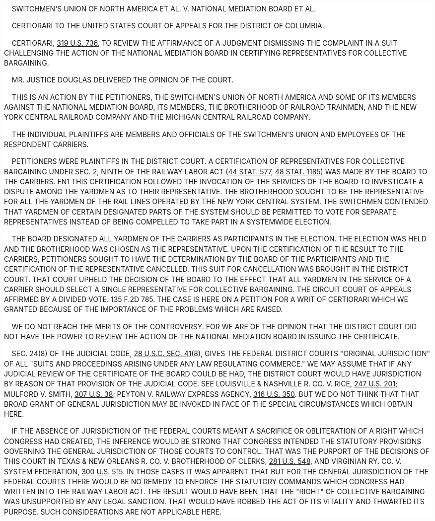     SWITCHMEN'S UNION OF NORTH AMERICA ET AL. V. NATIONAL MEDIATION BOARD ET AL.

    CERTIORARI TO THE UNITED STATES COURT OF APPEALS FOR THE DISTRICT OF COLUMBIA.

    CERTIORARI, [319 U.S. 736][/us/courts/scotus/usReporter/319/736], TO REVIEW THE AFFIRMANCE OF A JUDGMENT DISMISSING THE COMPLAINT IN A SUIT CHALLENGING THE ACTION OF THE NATIONAL MEDIATION BOARD IN CERTIFYING REPRESENTATIVES FOR COLLECTIVE BARGAINING.

    MR. JUSTICE DOUGLAS DELIVERED THE OPINION OF THE COURT.

    THIS IS AN ACTION BY THE PETITIONERS, THE SWITCHMEN'S UNION OF NORTH AMERICA AND SOME OF ITS MEMBERS AGAINST THE NATIONAL MEDIATION BOARD, ITS MEMBERS, THE BROTHERHOOD OF RAILROAD TRAINMEN, AND THE NEW YORK CENTRAL RAILROAD COMPANY AND THE MICHIGAN CENTRAL RAILROAD COMPANY.

    THE INDIVIDUAL PLAINTIFFS ARE MEMBERS AND OFFICIALS OF THE SWITCHMEN'S UNION AND EMPLOYEES OF THE RESPONDENT CARRIERS.

    PETITIONERS WERE PLAINTIFFS IN THE DISTRICT COURT.  A CERTIFICATION OF REPRESENTATIVES FOR COLLECTIVE BARGAINING UNDER SEC. 2, NINTH OF THE RAILWAY LABOR ACT ([44 STAT. 577][/us/stat/44/577], [48 STAT. 1185][/us/stat/48/1185]) WAS MADE BY THE BOARD TO THE CARRIERS.  FN1  THIS CERTIFICATION FOLLOWED THE INVOCATION OF THE SERVICES OF THE BOARD TO INVESTIGATE A DISPUTE AMONG THE YARDMEN AS TO THEIR REPRESENTATIVE.  THE BROTHERHOOD SOUGHT TO BE THE REPRESENTATIVE FOR ALL THE YARDMEN OF THE RAIL LINES OPERATED BY THE NEW YORK CENTRAL SYSTEM.  THE SWITCHMEN CONTENDED THAT YARDMEN OF CERTAIN DESIGNATED PARTS OF THE SYSTEM SHOULD BE PERMITTED TO VOTE FOR SEPARATE REPRESENTATIVES INSTEAD OF BEING COMPELLED TO TAKE PART IN A SYSTEMWIDE ELECTION.

    THE BOARD DESIGNATED ALL YARDMEN OF THE CARRIERS AS PARTICIPANTS IN THE ELECTION.  THE ELECTION WAS HELD AND THE BROTHERHOOD WAS CHOSEN AS THE REPRESENTATIVE.  UPON THE CERTIFICATION OF THE RESULT TO THE CARRIERS, PETITIONERS SOUGHT TO HAVE THE DETERMINATION BY THE BOARD OF THE PARTICIPANTS AND THE CERTIFICATION OF THE REPRESENTATIVE CANCELLED.  THIS SUIT FOR CANCELLATION WAS BROUGHT IN THE DISTRICT COURT.  THAT COURT UPHELD THE DECISION OF THE BOARD TO THE EFFECT THAT ALL YARDMEN IN THE SERVICE OF A CARRIER SHOULD SELECT A SINGLE REPRESENTATIVE FOR COLLECTIVE BARGAINING.  THE CIRCUIT COURT OF APPEALS AFFIRMED BY A DIVIDED VOTE.  135 F.2D 785.  THE CASE IS HERE ON A PETITION FOR A WRIT OF CERTIORARI WHICH WE GRANTED BECAUSE OF THE IMPORTANCE OF THE PROBLEMS WHICH ARE RAISED.

    WE DO NOT REACH THE MERITS OF THE CONTROVERSY.  FOR WE ARE OF THE OPINION THAT THE DISTRICT COURT DID NOT HAVE THE POWER TO REVIEW THE ACTION OF THE NATIONAL MEDIATION BOARD IN ISSUING THE CERTIFICATE.

    SEC. 24(8) OF THE JUDICIAL CODE, [28 U.S.C. SEC. 41][/us/usc/t28/s41](8), GIVES THE FEDERAL DISTRICT COURTS "ORIGINAL JURISDICTION" OF ALL "SUITS AND PROCEEDINGS ARISING UNDER ANY LAW REGULATING COMMERCE."  WE MAY ASSUME THAT IF ANY JUDICIAL REVIEW OF THE CERTIFICATE OF THE BOARD COULD BE HAD, THE DISTRICT COURT WOULD HAVE JURISDICTION BY REASON OF THAT PROVISION OF THE JUDICIAL CODE.  SEE LOUISVILLE & NASHVILLE R. CO. V. RICE, [247 U.S. 201][/us/courts/scotus/usReporter/247/201]; MULFORD V. SMITH, [307 U.S. 38][/us/courts/scotus/usReporter/307/38]; PEYTON V. RAILWAY EXPRESS AGENCY, [316 U.S. 350][/us/courts/scotus/usReporter/316/350].  BUT WE DO NOT THINK THAT THAT BROAD GRANT OF GENERAL JURISDICTION MAY BE INVOKED IN FACE OF THE SPECIAL CIRCUMSTANCES WHICH OBTAIN HERE.

    IF THE ABSENCE OF JURISDICTION OF THE FEDERAL COURTS MEANT A SACRIFICE OR OBLITERATION OF A RIGHT WHICH CONGRESS HAD CREATED, THE INFERENCE WOULD BE STRONG THAT CONGRESS INTENDED THE STATUTORY PROVISIONS GOVERNING THE GENERAL JURISDICTION OF THOSE COURTS TO CONTROL.  THAT WAS THE PURPORT OF THE DECISIONS OF THIS COURT IN TEXAS & NEW ORLEANS R. CO. V. BROTHERHOOD OF CLERKS, [281 U.S. 548][/us/courts/scotus/usReporter/281/548], AND VIRGINIAN RY. CO. V. SYSTEM FEDERATION, [300 U.S. 515][/us/courts/scotus/usReporter/300/515].  IN THOSE CASES IT WAS APPARENT THAT BUT FOR THE GENERAL JURISDICTION OF THE FEDERAL COURTS THERE WOULD BE NO REMEDY TO ENFORCE THE STATUTORY COMMANDS WHICH CONGRESS HAD WRITTEN INTO THE RAILWAY LABOR ACT.  THE RESULT WOULD HAVE BEEN THAT THE "RIGHT" OF COLLECTIVE BARGAINING WAS UNSUPPORTED BY ANY LEGAL SANCTION.  THAT WOULD HAVE ROBBED THE ACT OF ITS VITALITY AND THWARTED ITS PURPOSE.  SUCH CONSIDERATIONS ARE NOT APPLICABLE HERE.


[/us/courts/scotus/usReporter/320/297]: https://publicdocs.github.io/go/links?ns=uslm-x&ref=%2Fus%2Fcourts%2Fscotus%2FusReporter%2F320%2F297
[/us/courts/scotus/usReporter/305/177]: https://publicdocs.github.io/go/links?ns=uslm-x&ref=%2Fus%2Fcourts%2Fscotus%2FusReporter%2F305%2F177
[/us/courts/scotus/usReporter/319/736]: https://publicdocs.github.io/go/links?ns=uslm-x&ref=%2Fus%2Fcourts%2Fscotus%2FusReporter%2F319%2F736
[/us/stat/44/577]: https://publicdocs.github.io/go/links?ns=uslm&ref=%2Fus%2Fstat%2F44%2F577
[/us/stat/48/1185]: https://publicdocs.github.io/go/links?ns=uslm&ref=%2Fus%2Fstat%2F48%2F1185
[/us/usc/t28/s41]: https://publicdocs.github.io/go/links?ns=uslm&ref=%2Fus%2Fusc%2Ft28%2Fs41
[/us/courts/scotus/usReporter/247/201]: https://publicdocs.github.io/go/links?ns=uslm-x&ref=%2Fus%2Fcourts%2Fscotus%2FusReporter%2F247%2F201
[/us/courts/scotus/usReporter/307/38]: https://publicdocs.github.io/go/links?ns=uslm-x&ref=%2Fus%2Fcourts%2Fscotus%2FusReporter%2F307%2F38
[/us/courts/scotus/usReporter/316/350]: https://publicdocs.github.io/go/links?ns=uslm-x&ref=%2Fus%2Fcourts%2Fscotus%2FusReporter%2F316%2F350
[/us/courts/scotus/usReporter/281/548]: https://publicdocs.github.io/go/links?ns=uslm-x&ref=%2Fus%2Fcourts%2Fscotus%2FusReporter%2F281%2F548
[/us/courts/scotus/usReporter/300/515]: https://publicdocs.github.io/go/links?ns=uslm-x&ref=%2Fus%2Fcourts%2Fscotus%2FusReporter%2F300%2F515
[/us/courts/scotus/usReporter/270/568]: https://publicdocs.github.io/go/links?ns=uslm-x&ref=%2Fus%2Fcourts%2Fscotus%2FusReporter%2F270%2F568
[/us/courts/scotus/usReporter/109/238]: https://publicdocs.github.io/go/links?ns=uslm-x&ref=%2Fus%2Fcourts%2Fscotus%2FusReporter%2F109%2F238
[/us/courts/scotus/usReporter/236/165]: https://publicdocs.github.io/go/links?ns=uslm-x&ref=%2Fus%2Fcourts%2Fscotus%2FusReporter%2F236%2F165
[/us/courts/scotus/usReporter/250/328]: https://publicdocs.github.io/go/links?ns=uslm-x&ref=%2Fus%2Fcourts%2Fscotus%2FusReporter%2F250%2F328
[/us/courts/scotus/usReporter/310/381]: https://publicdocs.github.io/go/links?ns=uslm-x&ref=%2Fus%2Fcourts%2Fscotus%2FusReporter%2F310%2F381
[/us/courts/scotus/usReporter/303/226]: https://publicdocs.github.io/go/links?ns=uslm-x&ref=%2Fus%2Fcourts%2Fscotus%2FusReporter%2F303%2F226
[/us/courts/scotus/usReporter/277/172]: https://publicdocs.github.io/go/links?ns=uslm-x&ref=%2Fus%2Fcourts%2Fscotus%2FusReporter%2F277%2F172
[/us/courts/scotus/usReporter/234/627]: https://publicdocs.github.io/go/links?ns=uslm-x&ref=%2Fus%2Fcourts%2Fscotus%2FusReporter%2F234%2F627
[/us/courts/scotus/usReporter/310/371]: https://publicdocs.github.io/go/links?ns=uslm-x&ref=%2Fus%2Fcourts%2Fscotus%2FusReporter%2F310%2F371
[/us/courts/scotus/usReporter/267/175]: https://publicdocs.github.io/go/links?ns=uslm-x&ref=%2Fus%2Fcourts%2Fscotus%2FusReporter%2F267%2F175
[/us/courts/scotus/usReporter/194/106]: https://publicdocs.github.io/go/links?ns=uslm-x&ref=%2Fus%2Fcourts%2Fscotus%2FusReporter%2F194%2F106
[/us/courts/scotus/usReporter/249/479]: https://publicdocs.github.io/go/links?ns=uslm-x&ref=%2Fus%2Fcourts%2Fscotus%2FusReporter%2F249%2F479
[/us/courts/scotus/usReporter/290/127]: https://publicdocs.github.io/go/links?ns=uslm-x&ref=%2Fus%2Fcourts%2Fscotus%2FusReporter%2F290%2F127
[/us/courts/scotus/usReporter/287/144]: https://publicdocs.github.io/go/links?ns=uslm-x&ref=%2Fus%2Fcourts%2Fscotus%2FusReporter%2F287%2F144
[/us/courts/scotus/usReporter/305/177]: https://publicdocs.github.io/go/links?ns=uslm-x&ref=%2Fus%2Fcourts%2Fscotus%2FusReporter%2F305%2F177
[/us/courts/scotus/usReporter/303/596]: https://publicdocs.github.io/go/links?ns=uslm-x&ref=%2Fus%2Fcourts%2Fscotus%2FusReporter%2F303%2F596
[/us/courts/scotus/usReporter/258/142]: https://publicdocs.github.io/go/links?ns=uslm-x&ref=%2Fus%2Fcourts%2Fscotus%2FusReporter%2F258%2F142
[/us/courts/scotus/usReporter/312/126]: https://publicdocs.github.io/go/links?ns=uslm-x&ref=%2Fus%2Fcourts%2Fscotus%2FusReporter%2F312%2F126
[/us/courts/scotus/usReporter/315/475]: https://publicdocs.github.io/go/links?ns=uslm-x&ref=%2Fus%2Fcourts%2Fscotus%2FusReporter%2F315%2F475
[/us/courts/scotus/usReporter/303/41]: https://publicdocs.github.io/go/links?ns=uslm-x&ref=%2Fus%2Fcourts%2Fscotus%2FusReporter%2F303%2F41
[/us/courts/scotus/usReporter/281/548]: https://publicdocs.github.io/go/links?ns=uslm-x&ref=%2Fus%2Fcourts%2Fscotus%2FusReporter%2F281%2F548
[/us/courts/scotus/usReporter/300/515]: https://publicdocs.github.io/go/links?ns=uslm-x&ref=%2Fus%2Fcourts%2Fscotus%2FusReporter%2F300%2F515
[/us/courts/scotus/usReporter/308/401]: https://publicdocs.github.io/go/links?ns=uslm-x&ref=%2Fus%2Fcourts%2Fscotus%2FusReporter%2F308%2F401
[/us/courts/scotus/usReporter/303/226]: https://publicdocs.github.io/go/links?ns=uslm-x&ref=%2Fus%2Fcourts%2Fscotus%2FusReporter%2F303%2F226
[/us/courts/scotus/usReporter/303/596]: https://publicdocs.github.io/go/links?ns=uslm-x&ref=%2Fus%2Fcourts%2Fscotus%2FusReporter%2F303%2F596
[/us/courts/scotus/usReporter/281/548]: https://publicdocs.github.io/go/links?ns=uslm-x&ref=%2Fus%2Fcourts%2Fscotus%2FusReporter%2F281%2F548
[/us/courts/scotus/usReporter/300/515]: https://publicdocs.github.io/go/links?ns=uslm-x&ref=%2Fus%2Fcourts%2Fscotus%2FusReporter%2F300%2F515
[/us/courts/scotus/usReporter/290/127]: https://publicdocs.github.io/go/links?ns=uslm-x&ref=%2Fus%2Fcourts%2Fscotus%2FusReporter%2F290%2F127
[/us/courts/scotus/usReporter/310/381]: https://publicdocs.github.io/go/links?ns=uslm-x&ref=%2Fus%2Fcourts%2Fscotus%2FusReporter%2F310%2F381
[/us/courts/scotus/usReporter/314/402]: https://publicdocs.github.io/go/links?ns=uslm-x&ref=%2Fus%2Fcourts%2Fscotus%2FusReporter%2F314%2F402
[/us/courts/scotus/usReporter/316/350]: https://publicdocs.github.io/go/links?ns=uslm-x&ref=%2Fus%2Fcourts%2Fscotus%2FusReporter%2F316%2F350
[/us/courts/scotus/usReporter/307/38]: https://publicdocs.github.io/go/links?ns=uslm-x&ref=%2Fus%2Fcourts%2Fscotus%2FusReporter%2F307%2F38
[/us/courts/scotus/usReporter/271/259]: https://publicdocs.github.io/go/links?ns=uslm-x&ref=%2Fus%2Fcourts%2Fscotus%2FusReporter%2F271%2F259
[/us/courts/scotus/usReporter/247/201]: https://publicdocs.github.io/go/links?ns=uslm-x&ref=%2Fus%2Fcourts%2Fscotus%2FusReporter%2F247%2F201
[/us/stat/44/577]: https://publicdocs.github.io/go/links?ns=uslm&ref=%2Fus%2Fstat%2F44%2F577
[/us/stat/48/1185]: https://publicdocs.github.io/go/links?ns=uslm&ref=%2Fus%2Fstat%2F48%2F1185
[/us/stat/48/1185]: https://publicdocs.github.io/go/links?ns=uslm&ref=%2Fus%2Fstat%2F48%2F1185
[/us/stat/48/1185]: https://publicdocs.github.io/go/links?ns=uslm&ref=%2Fus%2Fstat%2F48%2F1185
[/us/courts/scotus/usReporter/300/515]: https://publicdocs.github.io/go/links?ns=uslm-x&ref=%2Fus%2Fcourts%2Fscotus%2FusReporter%2F300%2F515
[/us/courts/scotus/usReporter/281/548]: https://publicdocs.github.io/go/links?ns=uslm-x&ref=%2Fus%2Fcourts%2Fscotus%2FusReporter%2F281%2F548
[/us/stat/48/1185]: https://publicdocs.github.io/go/links?ns=uslm&ref=%2Fus%2Fstat%2F48%2F1185
[/us/courts/scotus/usReporter/307/125]: https://publicdocs.github.io/go/links?ns=uslm-x&ref=%2Fus%2Fcourts%2Fscotus%2FusReporter%2F307%2F125
[/us/courts/scotus/usReporter/303/596]: https://publicdocs.github.io/go/links?ns=uslm-x&ref=%2Fus%2Fcourts%2Fscotus%2FusReporter%2F303%2F596
[/us/courts/scotus/usReporter/303/226]: https://publicdocs.github.io/go/links?ns=uslm-x&ref=%2Fus%2Fcourts%2Fscotus%2FusReporter%2F303%2F226
[/us/courts/scotus/usReporter/273/299]: https://publicdocs.github.io/go/links?ns=uslm-x&ref=%2Fus%2Fcourts%2Fscotus%2FusReporter%2F273%2F299
[/us/stat/44/577]: https://publicdocs.github.io/go/links?ns=uslm&ref=%2Fus%2Fstat%2F44%2F577
[/us/stat/44/577]: https://publicdocs.github.io/go/links?ns=uslm&ref=%2Fus%2Fstat%2F44%2F577
[/us/stat/48/1185]: https://publicdocs.github.io/go/links?ns=uslm&ref=%2Fus%2Fstat%2F48%2F1185
[/us/stat/44/577]: https://publicdocs.github.io/go/links?ns=uslm&ref=%2Fus%2Fstat%2F44%2F577
[/us/courts/scotus/usReporter/281/548]: https://publicdocs.github.io/go/links?ns=uslm-x&ref=%2Fus%2Fcourts%2Fscotus%2FusReporter%2F281%2F548
[/us/courts/scotus/usReporter/310/381]: https://publicdocs.github.io/go/links?ns=uslm-x&ref=%2Fus%2Fcourts%2Fscotus%2FusReporter%2F310%2F381
[/us/stat/50/85]: https://publicdocs.github.io/go/links?ns=uslm&ref=%2Fus%2Fstat%2F50%2F85
[/us/usc/t28/s380]: https://publicdocs.github.io/go/links?ns=uslm&ref=%2Fus%2Fusc%2Ft28%2Fs380
[/us/courts/scotus/usReporter/211/249]: https://publicdocs.github.io/go/links?ns=uslm-x&ref=%2Fus%2Fcourts%2Fscotus%2FusReporter%2F211%2F249
[/us/courts/scotus/usReporter/223/683]: https://publicdocs.github.io/go/links?ns=uslm-x&ref=%2Fus%2Fcourts%2Fscotus%2FusReporter%2F223%2F683
[/us/courts/scotus/usReporter/300/82]: https://publicdocs.github.io/go/links?ns=uslm-x&ref=%2Fus%2Fcourts%2Fscotus%2FusReporter%2F300%2F82
[/us/courts/scotus/usReporter/278/200]: https://publicdocs.github.io/go/links?ns=uslm-x&ref=%2Fus%2Fcourts%2Fscotus%2FusReporter%2F278%2F200
[/us/courts/scotus/usReporter/269/250]: https://publicdocs.github.io/go/links?ns=uslm-x&ref=%2Fus%2Fcourts%2Fscotus%2FusReporter%2F269%2F250
[/us/stat/56/23]: https://publicdocs.github.io/go/links?ns=uslm&ref=%2Fus%2Fstat%2F56%2F23
[/us/stat/23/350]: https://publicdocs.github.io/go/links?ns=uslm&ref=%2Fus%2Fstat%2F23%2F350
[/us/stat/44/828]: https://publicdocs.github.io/go/links?ns=uslm&ref=%2Fus%2Fstat%2F44%2F828
[/us/stat/48/1185]: https://publicdocs.github.io/go/links?ns=uslm&ref=%2Fus%2Fstat%2F48%2F1185